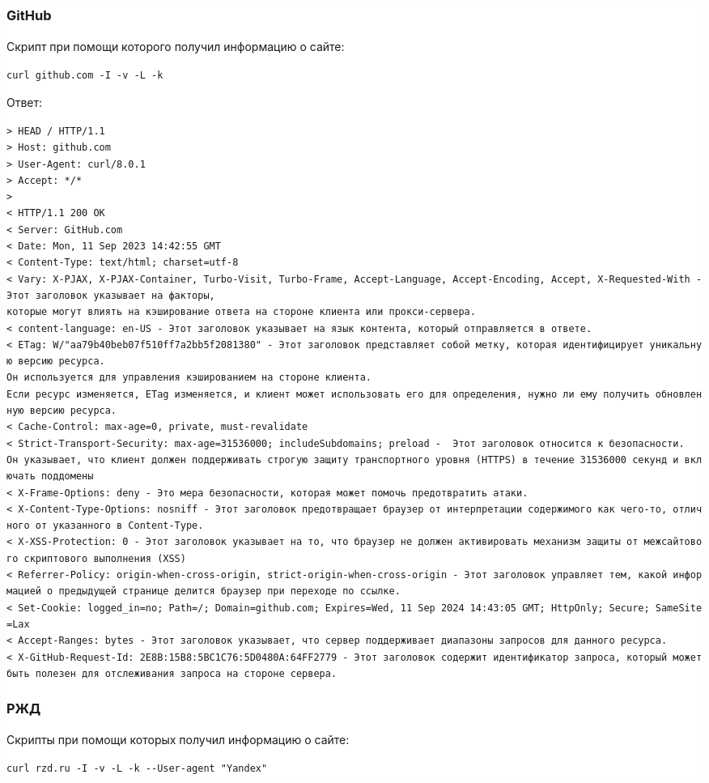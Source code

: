 ### GitHub

Скрипт при помощи которого получил информацию о сайте:

`curl github.com -I -v -L -k`

Ответ: 

```shell
> HEAD / HTTP/1.1
> Host: github.com
> User-Agent: curl/8.0.1
> Accept: */*
>
< HTTP/1.1 200 OK
< Server: GitHub.com
< Date: Mon, 11 Sep 2023 14:42:55 GMT
< Content-Type: text/html; charset=utf-8
< Vary: X-PJAX, X-PJAX-Container, Turbo-Visit, Turbo-Frame, Accept-Language, Accept-Encoding, Accept, X-Requested-With -  Этот заголовок указывает на факторы, 
которые могут влиять на кэширование ответа на стороне клиента или прокси-сервера. 
< content-language: en-US - Этот заголовок указывает на язык контента, который отправляется в ответе.
< ETag: W/"aa79b40beb07f510ff7a2bb5f2081380" - Этот заголовок представляет собой метку, которая идентифицирует уникальную версию ресурса. 
Он используется для управления кэшированием на стороне клиента. 
Если ресурс изменяется, ETag изменяется, и клиент может использовать его для определения, нужно ли ему получить обновленную версию ресурса.
< Cache-Control: max-age=0, private, must-revalidate
< Strict-Transport-Security: max-age=31536000; includeSubdomains; preload -  Этот заголовок относится к безопасности. 
Он указывает, что клиент должен поддерживать строгую защиту транспортного уровня (HTTPS) в течение 31536000 секунд и включать поддомены 
< X-Frame-Options: deny - Это мера безопасности, которая может помочь предотвратить атаки.
< X-Content-Type-Options: nosniff - Этот заголовок предотвращает браузер от интерпретации содержимого как чего-то, отличного от указанного в Content-Type.
< X-XSS-Protection: 0 - Этот заголовок указывает на то, что браузер не должен активировать механизм защиты от межсайтового скриптового выполнения (XSS)
< Referrer-Policy: origin-when-cross-origin, strict-origin-when-cross-origin - Этот заголовок управляет тем, какой информацией о предыдущей странице делится браузер при переходе по ссылке.
< Set-Cookie: logged_in=no; Path=/; Domain=github.com; Expires=Wed, 11 Sep 2024 14:43:05 GMT; HttpOnly; Secure; SameSite=Lax 
< Accept-Ranges: bytes - Этот заголовок указывает, что сервер поддерживает диапазоны запросов для данного ресурса.
< X-GitHub-Request-Id: 2E8B:15B8:5BC1C76:5D0480A:64FF2779 - Этот заголовок содержит идентификатор запроса, который может быть полезен для отслеживания запроса на стороне сервера.
```

### РЖД

Скрипты при помощи которых получил информацию о сайте:

`curl rzd.ru -I -v -L -k --User-agent "Yandex"`
